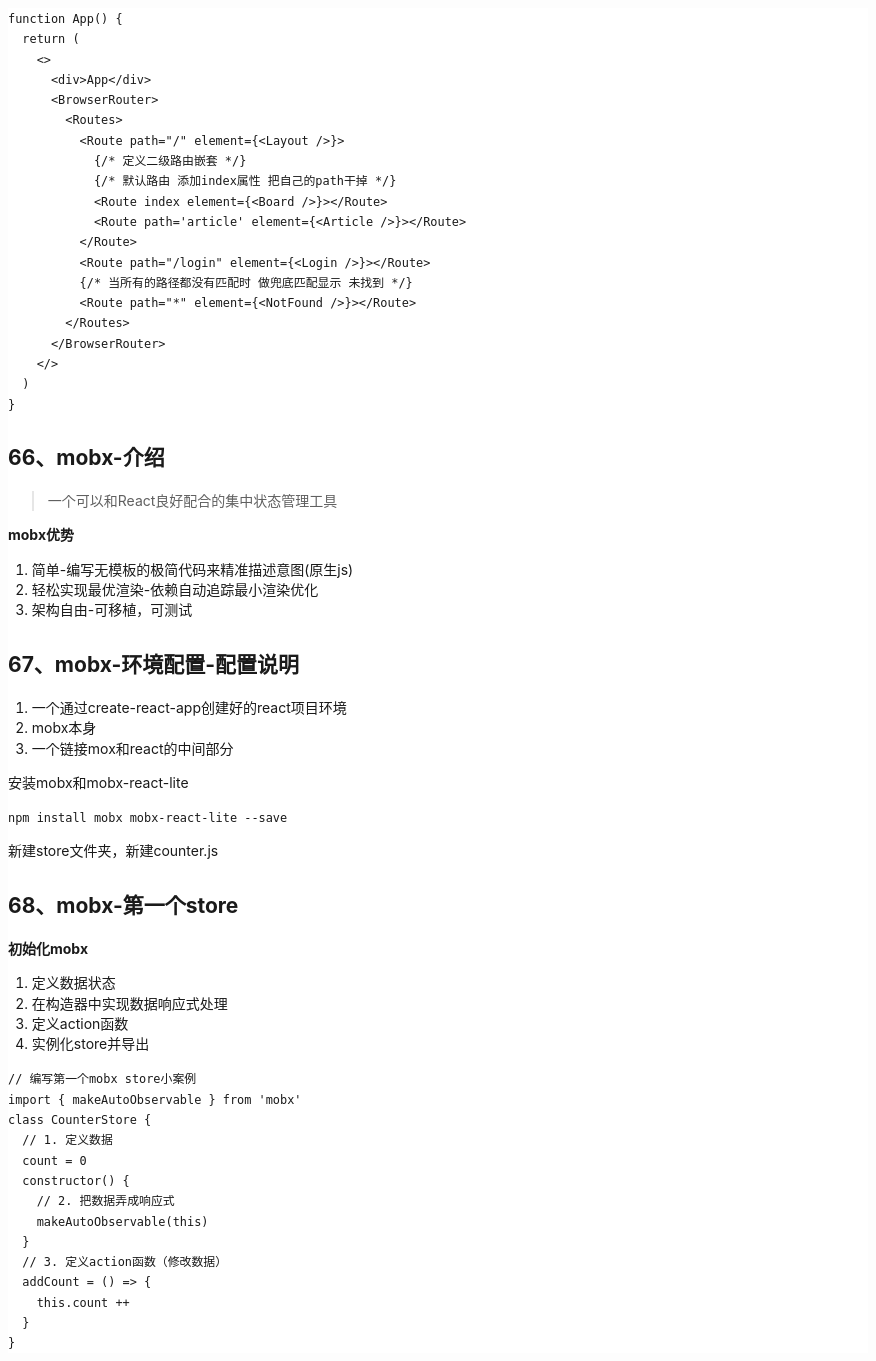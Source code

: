 ```
function App() {
  return (
    <>
      <div>App</div>
      <BrowserRouter>
        <Routes>
          <Route path="/" element={<Layout />}>
            {/* 定义二级路由嵌套 */}
            {/* 默认路由 添加index属性 把自己的path干掉 */}
            <Route index element={<Board />}></Route>
            <Route path='article' element={<Article />}></Route>
          </Route>
          <Route path="/login" element={<Login />}></Route>
          {/* 当所有的路径都没有匹配时 做兜底匹配显示 未找到 */}
          <Route path="*" element={<NotFound />}></Route>
        </Routes>
      </BrowserRouter>
    </>
  )
}
```

## 66、mobx-介绍
> 一个可以和React良好配合的集中状态管理工具

**mobx优势**
1. 简单-编写无模板的极简代码来精准描述意图(原生js)
2. 轻松实现最优渲染-依赖自动追踪最小渲染优化
3. 架构自由-可移植，可测试

## 67、mobx-环境配置-配置说明
1. 一个通过create-react-app创建好的react项目环境
2. mobx本身
3. 一个链接mox和react的中间部分

安装mobx和mobx-react-lite
```
npm install mobx mobx-react-lite --save
```
新建store文件夹，新建counter.js

## 68、mobx-第一个store
**初始化mobx**  
1. 定义数据状态
2. 在构造器中实现数据响应式处理
3. 定义action函数
4. 实例化store并导出
```
// 编写第一个mobx store小案例
import { makeAutoObservable } from 'mobx'
class CounterStore {
  // 1. 定义数据
  count = 0
  constructor() {
    // 2. 把数据弄成响应式
    makeAutoObservable(this)
  }
  // 3. 定义action函数（修改数据）
  addCount = () => {
    this.count ++
  }
}
```